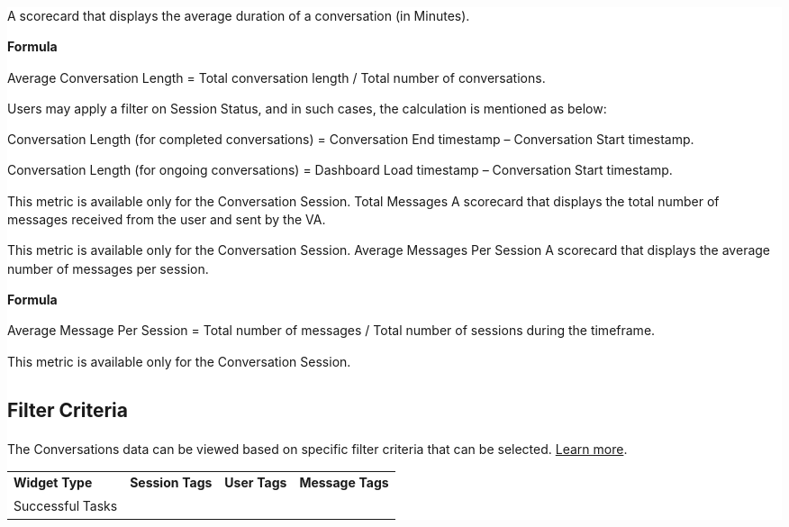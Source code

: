    </td>
   <td>A scorecard that displays the average duration of a conversation (in Minutes). 
<p>
<strong>Formula</strong>
<p>
Average Conversation Length = Total conversation length / Total number of conversations.
<p>
Users may apply a filter on Session Status, and in such cases, the calculation is mentioned as below:
<p>
Conversation Length (for completed conversations) = Conversation End timestamp – Conversation Start timestamp.
<p>
Conversation Length (for ongoing conversations) = Dashboard Load timestamp – Conversation Start timestamp.
<p>
This metric is available only for the Conversation Session.
   </td>
  </tr>
  <tr>
   <td>Total  Messages
   </td>
   <td>A scorecard that displays the total number of messages received from the user and sent by the VA. 
<p>
This metric is available only for the Conversation Session.
   </td>
  </tr>
  <tr>
   <td>Average Messages Per Session
   </td>
   <td>A scorecard that displays the average number of messages per session.
<p>
<strong>Formula</strong>
<p>
Average Message Per Session = Total number of messages / Total number of sessions during the timeframe.
<p>
This metric is available only for the Conversation Session.
   </td>
  </tr>
</table>



## Filter Criteria

The Conversations data can be viewed based on specific filter criteria that can be selected. [Learn more](https://developer.kore.ai/docs/bots/analyzing-your-bot/dashboard-filter-criteria/).


<table>
  <tr>
   <td><strong>Widget Type</strong>
   </td>
   <td><strong>Session Tags</strong>
   </td>
   <td><strong>User Tags</strong>
   </td>
   <td><strong>Message Tags</strong>
   </td>
  </tr>
  <tr>
   <td>Successful Tasks
   </td>